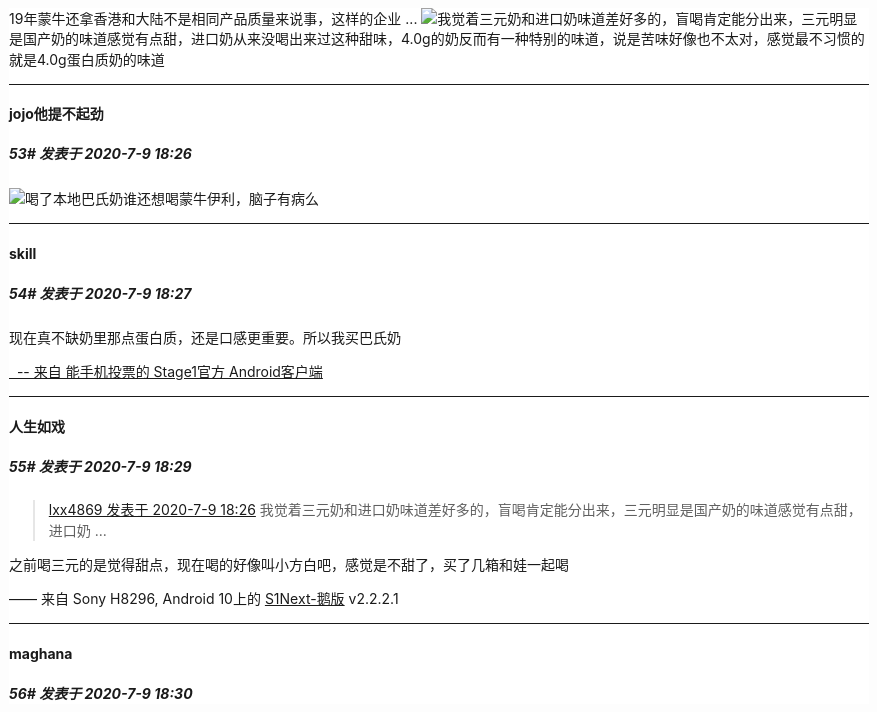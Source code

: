 19年蒙牛还拿香港和大陆不是相同产品质量来说事，这样的企业 ...</blockquote>
<img src="https://static.saraba1st.com/image/smiley/face2017/068.png" referrerpolicy="no-referrer">我觉着三元奶和进口奶味道差好多的，盲喝肯定能分出来，三元明显是国产奶的味道感觉有点甜，进口奶从来没喝出来过这种甜味，4.0g的奶反而有一种特别的味道，说是苦味好像也不太对，感觉最不习惯的就是4.0g蛋白质奶的味道







-----

####  jojo他提不起劲  
##### 53#       发表于 2020-7-9 18:26



<img src="https://static.saraba1st.com/image/smiley/face2017/067.png" referrerpolicy="no-referrer">喝了本地巴氏奶谁还想喝蒙牛伊利，脑子有病么







-----

####  skill  
##### 54#       发表于 2020-7-9 18:27




现在真不缺奶里那点蛋白质，还是口感更重要。所以我买巴氏奶

[  -- 来自 能手机投票的 Stage1官方 Android客户端](https://www.coolapk.com/apk/140634)







-----

####  人生如戏  
##### 55#       发表于 2020-7-9 18:29



<blockquote><a href="httphttps://bbs.saraba1st.com/2b/forum.php?mod=redirect&amp;goto=findpost&amp;pid=48133326&amp;ptid=1947340" target="_blank">lxx4869 发表于 2020-7-9 18:26</a>
我觉着三元奶和进口奶味道差好多的，盲喝肯定能分出来，三元明显是国产奶的味道感觉有点甜，进口奶 ...</blockquote>
之前喝三元的是觉得甜点，现在喝的好像叫小方白吧，感觉是不甜了，买了几箱和娃一起喝

—— 来自 Sony H8296, Android 10上的 [S1Next-鹅版](https://github.com/ykrank/S1-Next/releases) v2.2.2.1







-----

####  maghana  
##### 56#       发表于 2020-7-9 18:30
